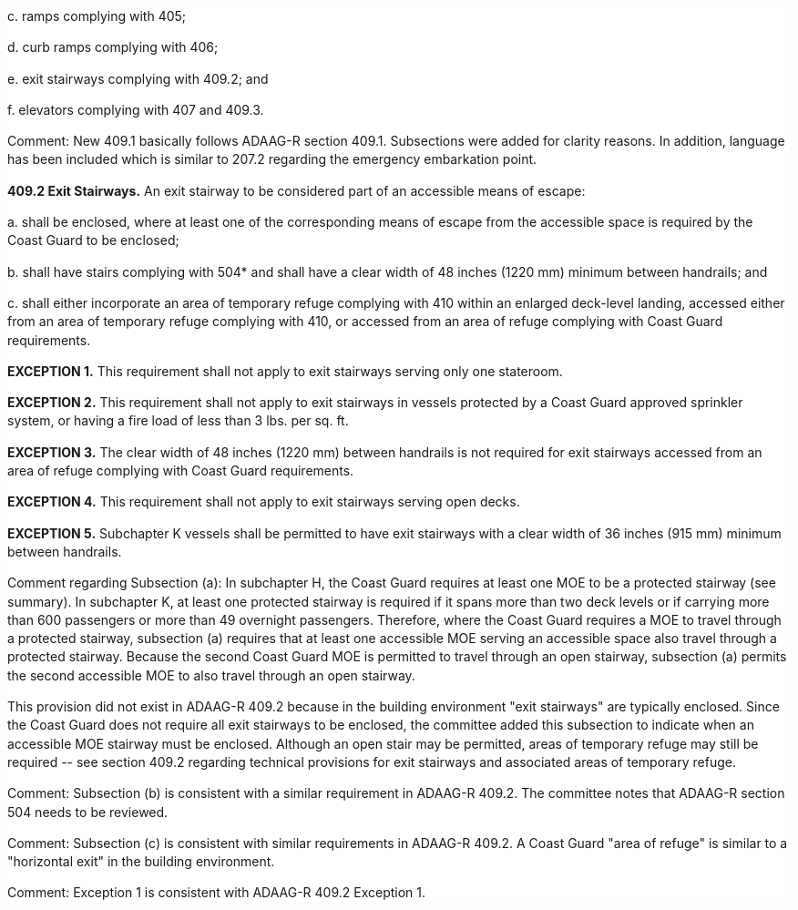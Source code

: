 c. ramps complying with 405;

d. curb ramps complying with 406;

e. exit stairways complying with 409.2; and

f. elevators complying with 407 and 409.3.

Comment: New 409.1 basically follows ADAAG-R section 409.1. Subsections were added for clarity reasons. In addition, language has been included which is similar to 207.2 regarding the emergency embarkation point.

**409.2 Exit Stairways.** An exit stairway to be considered part of an accessible means of escape:

a. shall be enclosed, where at least one of the corresponding means of escape from the accessible space is required by the Coast Guard to be enclosed;

b. shall have stairs complying with 504* and shall have a clear width of 48 inches (1220 mm) minimum between handrails; and

c. shall either incorporate an area of temporary refuge complying with 410 within an enlarged deck-level landing, accessed either from an area of temporary refuge complying with 410, or accessed from an area of refuge complying with Coast Guard requirements.

**EXCEPTION 1.** This requirement shall not apply to exit stairways serving only one stateroom.

**EXCEPTION 2.** This requirement shall not apply to exit stairways in vessels protected by a Coast Guard approved sprinkler system, or having a fire load of less than 3 lbs. per sq. ft.

**EXCEPTION 3.** The clear width of 48 inches (1220 mm) between handrails is not required for exit stairways accessed from an area of refuge complying with Coast Guard requirements.

**EXCEPTION 4.** This requirement shall not apply to exit stairways serving open decks.

**EXCEPTION 5.** Subchapter K vessels shall be permitted to have exit stairways with a clear width of 36 inches (915 mm) minimum between handrails.

Comment regarding Subsection (a): In subchapter H, the Coast Guard requires at least one MOE to be a protected stairway (see summary). In subchapter K, at least one protected stairway is required if it spans more than two deck levels or if carrying more than 600 passengers or more than 49 overnight passengers. Therefore, where the Coast Guard requires a MOE to travel through a protected stairway, subsection (a) requires that at least one accessible MOE serving an accessible space also travel through a protected stairway. Because the second Coast Guard MOE is permitted to travel through an open stairway, subsection (a) permits the second accessible MOE to also travel through an open stairway.

This provision did not exist in ADAAG-R 409.2 because in the building environment "exit stairways" are typically enclosed. Since the Coast Guard does not require all exit stairways to be enclosed, the committee added this subsection to indicate when an accessible MOE stairway must be enclosed. Although an open stair may be permitted, areas of temporary refuge may still be required -- see section 409.2 regarding technical provisions for exit stairways and associated areas of temporary refuge.

Comment: Subsection (b) is consistent with a similar requirement in ADAAG-R 409.2. The committee notes that ADAAG-R section 504 needs to be reviewed.

Comment: Subsection (c) is consistent with similar requirements in ADAAG-R 409.2. A Coast Guard "area of refuge" is similar to a "horizontal exit" in the building environment.

Comment: Exception 1 is consistent with ADAAG-R 409.2 Exception 1.
